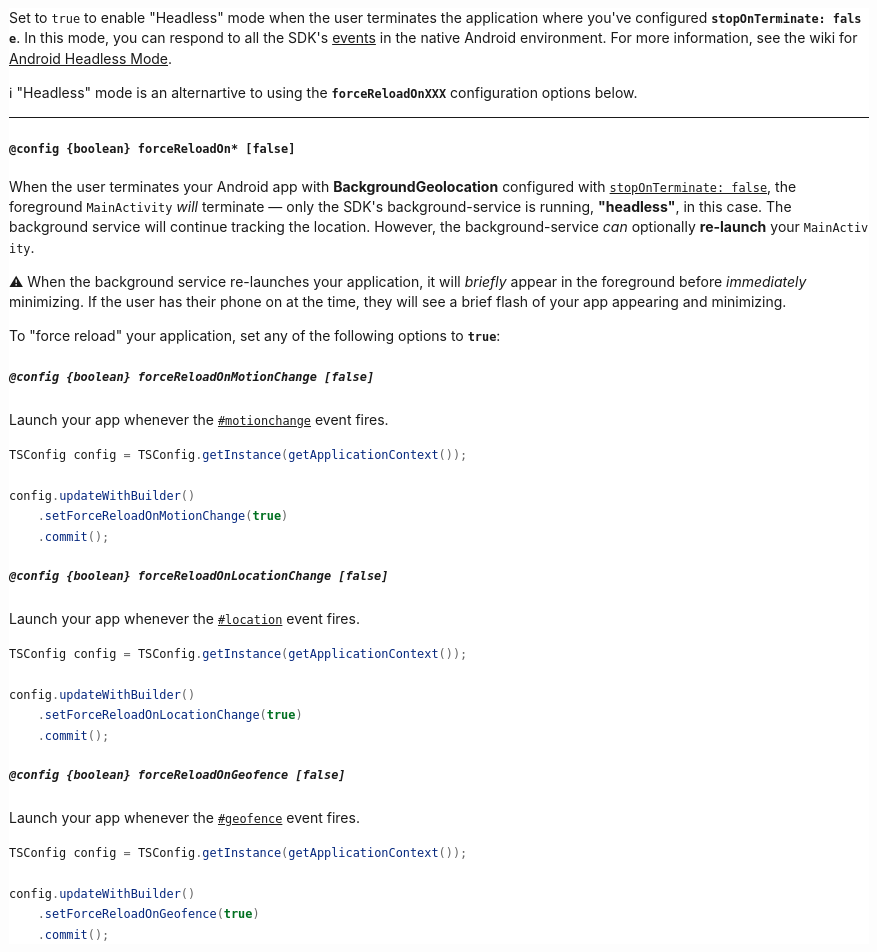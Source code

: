 Set to `true` to enable "Headless" mode when the user terminates the application where you've configured **`stopOnTerminate: false`**.  In this mode, you can respond to all the SDK's [events](#events) in the native Android environment.  For more information, see the wiki for [Android Headless Mode](../../../wiki/Android-Headless-Mode).

:information_source: "Headless" mode is an alternartive to using the **`forceReloadOnXXX`** configuration options below.

------------------------------------------------------------------------------

#### `@config {boolean} forceReloadOn* [false]`

When the user terminates your Android app with **BackgroundGeolocation** configured with [`stopOnTerminate: false`](#config-boolean-stoponterminate-true), the foreground `MainActivity` *will* terminate &mdash; only the SDK's background-service is running, **"headless"**, in this case.  The background service will continue tracking the location.  However, the background-service *can* optionally **re-launch** your `MainActivity`.

:warning: When the background service re-launches your application, it will *briefly* appear in the foreground before *immediately* minimizing.  If the user has their phone on at the time, they will see a brief flash of your app appearing and minimizing.

To "force reload" your application, set any of the following options to **`true`**:

##### `@config {boolean} forceReloadOnMotionChange [false]`

Launch your app whenever the [`#motionchange`](#motionchange) event fires.

```java
TSConfig config = TSConfig.getInstance(getApplicationContext());

config.updateWithBuilder()
    .setForceReloadOnMotionChange(true)
    .commit();
```

##### `@config {boolean} forceReloadOnLocationChange [false]`

Launch your app whenever the [`#location`](#location) event fires.

```java
TSConfig config = TSConfig.getInstance(getApplicationContext());

config.updateWithBuilder()
    .setForceReloadOnLocationChange(true)
    .commit();
```

##### `@config {boolean} forceReloadOnGeofence [false]`

Launch your app whenever the [`#geofence`](#geofence) event fires.

```java
TSConfig config = TSConfig.getInstance(getApplicationContext());

config.updateWithBuilder()
    .setForceReloadOnGeofence(true)
    .commit();
```
